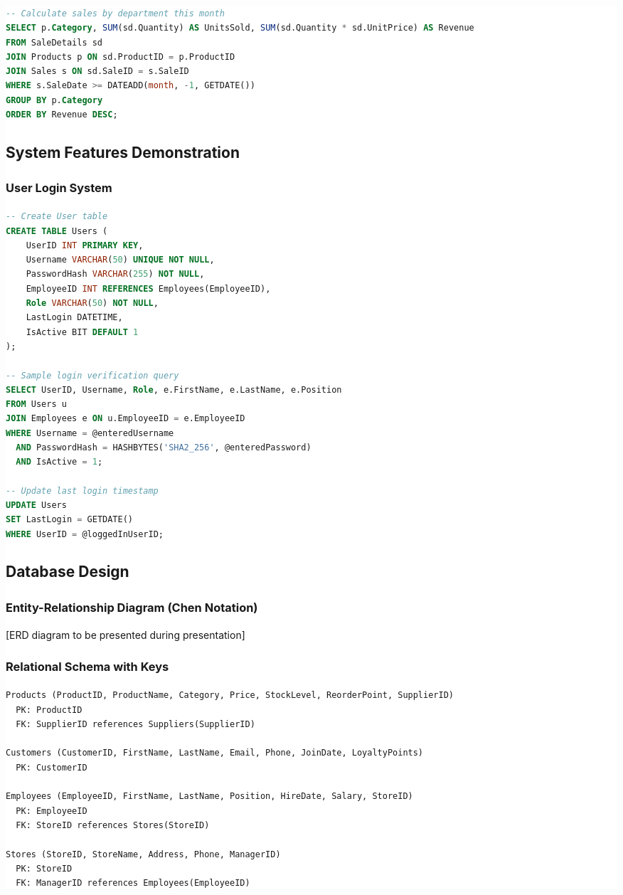```sql
-- Calculate sales by department this month
SELECT p.Category, SUM(sd.Quantity) AS UnitsSold, SUM(sd.Quantity * sd.UnitPrice) AS Revenue
FROM SaleDetails sd
JOIN Products p ON sd.ProductID = p.ProductID
JOIN Sales s ON sd.SaleID = s.SaleID
WHERE s.SaleDate >= DATEADD(month, -1, GETDATE())
GROUP BY p.Category
ORDER BY Revenue DESC;
```

## System Features Demonstration

### User Login System
```sql
-- Create User table
CREATE TABLE Users (
    UserID INT PRIMARY KEY,
    Username VARCHAR(50) UNIQUE NOT NULL,
    PasswordHash VARCHAR(255) NOT NULL,
    EmployeeID INT REFERENCES Employees(EmployeeID),
    Role VARCHAR(50) NOT NULL,
    LastLogin DATETIME,
    IsActive BIT DEFAULT 1
);

-- Sample login verification query
SELECT UserID, Username, Role, e.FirstName, e.LastName, e.Position
FROM Users u
JOIN Employees e ON u.EmployeeID = e.EmployeeID
WHERE Username = @enteredUsername 
  AND PasswordHash = HASHBYTES('SHA2_256', @enteredPassword)
  AND IsActive = 1;

-- Update last login timestamp
UPDATE Users
SET LastLogin = GETDATE()
WHERE UserID = @loggedInUserID;
```

## Database Design

### Entity-Relationship Diagram (Chen Notation)
[ERD diagram to be presented during presentation]

### Relational Schema with Keys
```
Products (ProductID, ProductName, Category, Price, StockLevel, ReorderPoint, SupplierID)
  PK: ProductID
  FK: SupplierID references Suppliers(SupplierID)

Customers (CustomerID, FirstName, LastName, Email, Phone, JoinDate, LoyaltyPoints)
  PK: CustomerID

Employees (EmployeeID, FirstName, LastName, Position, HireDate, Salary, StoreID)
  PK: EmployeeID
  FK: StoreID references Stores(StoreID)

Stores (StoreID, StoreName, Address, Phone, ManagerID)
  PK: StoreID
  FK: ManagerID references Employees(EmployeeID)

```
